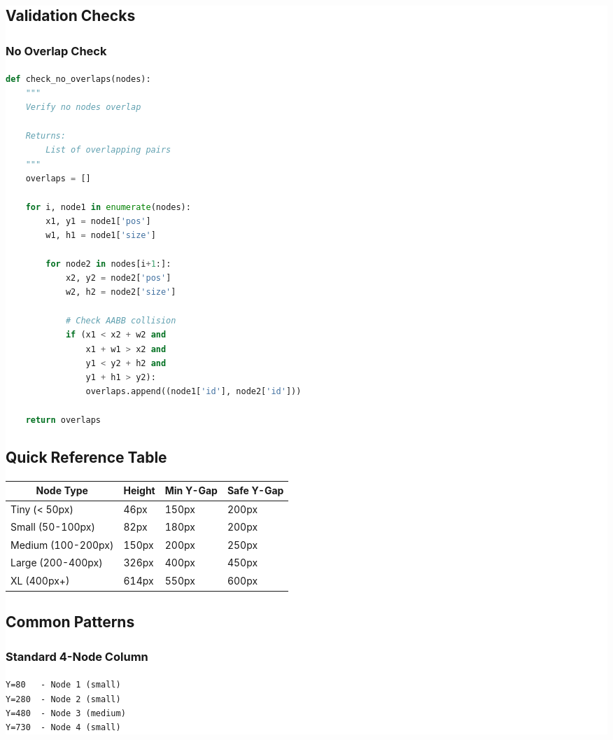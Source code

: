 ## Validation Checks

### No Overlap Check
```python
def check_no_overlaps(nodes):
    """
    Verify no nodes overlap
    
    Returns:
        List of overlapping pairs
    """
    overlaps = []
    
    for i, node1 in enumerate(nodes):
        x1, y1 = node1['pos']
        w1, h1 = node1['size']
        
        for node2 in nodes[i+1:]:
            x2, y2 = node2['pos']
            w2, h2 = node2['size']
            
            # Check AABB collision
            if (x1 < x2 + w2 and 
                x1 + w1 > x2 and
                y1 < y2 + h2 and
                y1 + h1 > y2):
                overlaps.append((node1['id'], node2['id']))
    
    return overlaps
```

## Quick Reference Table

| Node Type | Height | Min Y-Gap | Safe Y-Gap |
|-----------|--------|-----------|------------|
| Tiny (< 50px) | 46px | 150px | 200px |
| Small (50-100px) | 82px | 180px | 200px |
| Medium (100-200px) | 150px | 200px | 250px |
| Large (200-400px) | 326px | 400px | 450px |
| XL (400px+) | 614px | 550px | 600px |

## Common Patterns

### Standard 4-Node Column
```
Y=80   - Node 1 (small)
Y=280  - Node 2 (small) 
Y=480  - Node 3 (medium)
Y=730  - Node 4 (small)
```
